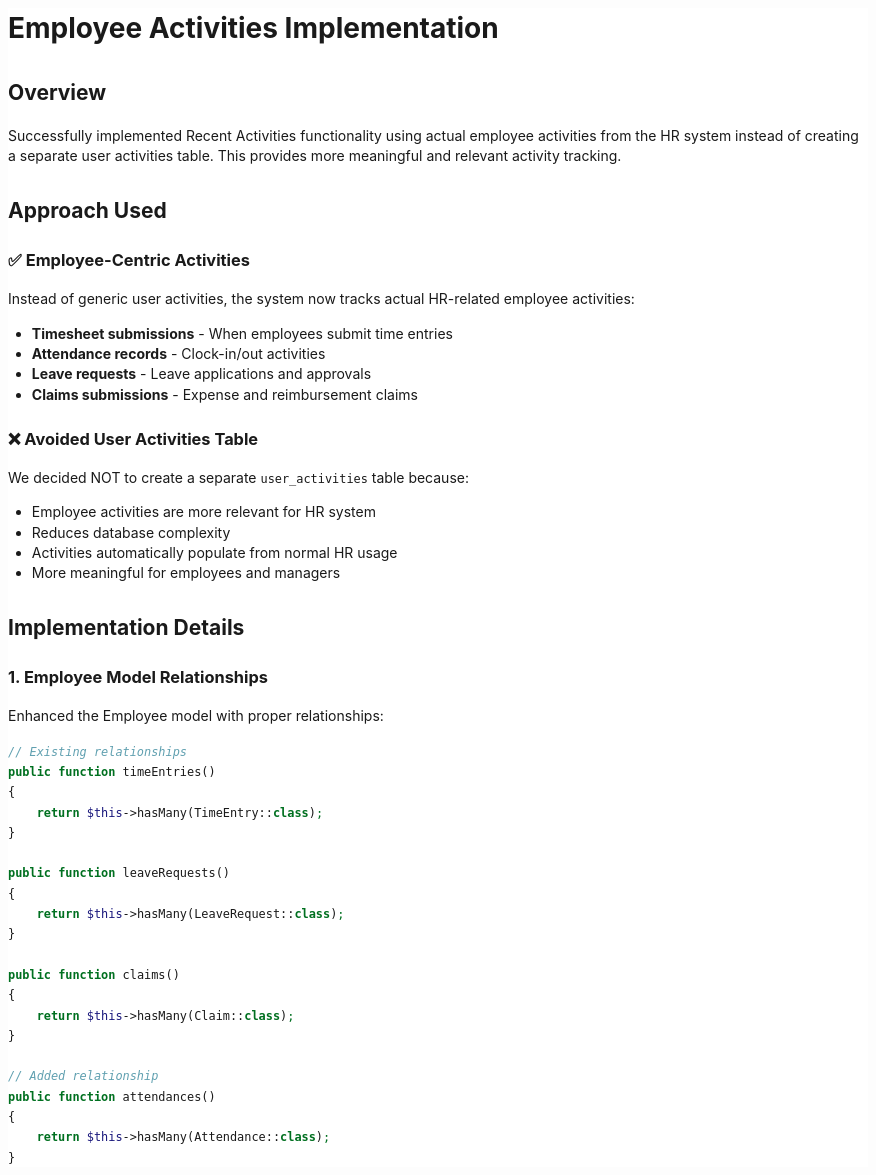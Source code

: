 # Employee Activities Implementation

## Overview
Successfully implemented Recent Activities functionality using actual employee activities from the HR system instead of creating a separate user activities table. This provides more meaningful and relevant activity tracking.

## Approach Used

### ✅ Employee-Centric Activities
Instead of generic user activities, the system now tracks actual HR-related employee activities:
- **Timesheet submissions** - When employees submit time entries
- **Attendance records** - Clock-in/out activities  
- **Leave requests** - Leave applications and approvals
- **Claims submissions** - Expense and reimbursement claims

### ❌ Avoided User Activities Table
We decided NOT to create a separate `user_activities` table because:
- Employee activities are more relevant for HR system
- Reduces database complexity
- Activities automatically populate from normal HR usage
- More meaningful for employees and managers

## Implementation Details

### 1. Employee Model Relationships
Enhanced the Employee model with proper relationships:

```php
// Existing relationships
public function timeEntries()
{
    return $this->hasMany(TimeEntry::class);
}

public function leaveRequests()
{
    return $this->hasMany(LeaveRequest::class);
}

public function claims()
{
    return $this->hasMany(Claim::class);
}

// Added relationship
public function attendances()
{
    return $this->hasMany(Attendance::class);
}
```

